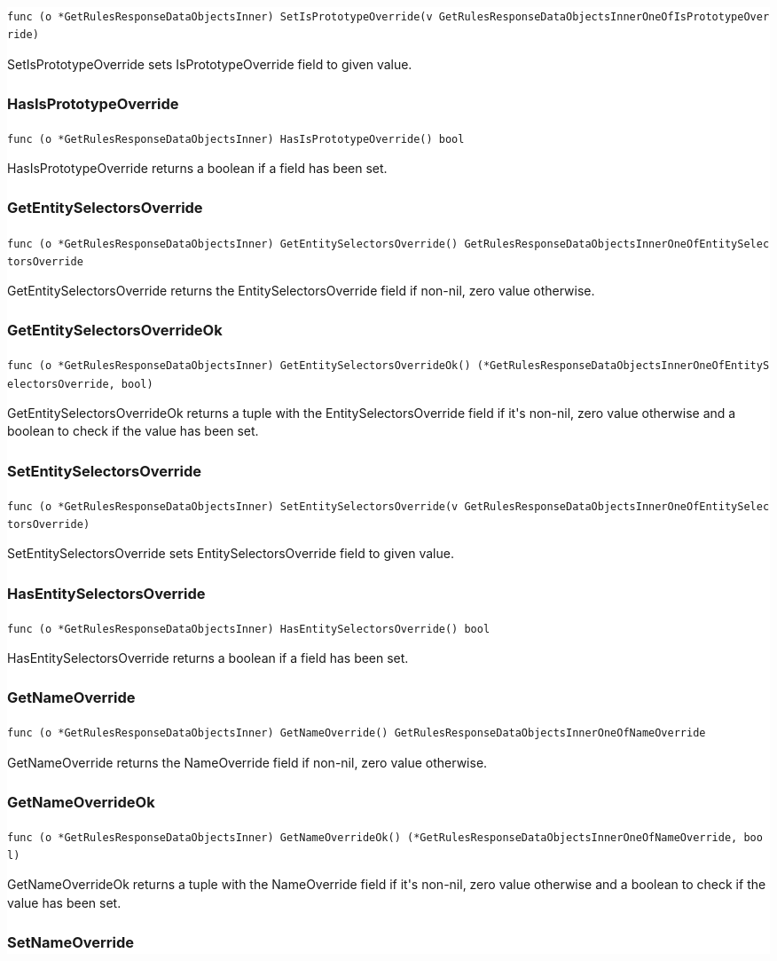 `func (o *GetRulesResponseDataObjectsInner) SetIsPrototypeOverride(v GetRulesResponseDataObjectsInnerOneOfIsPrototypeOverride)`

SetIsPrototypeOverride sets IsPrototypeOverride field to given value.

### HasIsPrototypeOverride

`func (o *GetRulesResponseDataObjectsInner) HasIsPrototypeOverride() bool`

HasIsPrototypeOverride returns a boolean if a field has been set.

### GetEntitySelectorsOverride

`func (o *GetRulesResponseDataObjectsInner) GetEntitySelectorsOverride() GetRulesResponseDataObjectsInnerOneOfEntitySelectorsOverride`

GetEntitySelectorsOverride returns the EntitySelectorsOverride field if non-nil, zero value otherwise.

### GetEntitySelectorsOverrideOk

`func (o *GetRulesResponseDataObjectsInner) GetEntitySelectorsOverrideOk() (*GetRulesResponseDataObjectsInnerOneOfEntitySelectorsOverride, bool)`

GetEntitySelectorsOverrideOk returns a tuple with the EntitySelectorsOverride field if it's non-nil, zero value otherwise
and a boolean to check if the value has been set.

### SetEntitySelectorsOverride

`func (o *GetRulesResponseDataObjectsInner) SetEntitySelectorsOverride(v GetRulesResponseDataObjectsInnerOneOfEntitySelectorsOverride)`

SetEntitySelectorsOverride sets EntitySelectorsOverride field to given value.

### HasEntitySelectorsOverride

`func (o *GetRulesResponseDataObjectsInner) HasEntitySelectorsOverride() bool`

HasEntitySelectorsOverride returns a boolean if a field has been set.

### GetNameOverride

`func (o *GetRulesResponseDataObjectsInner) GetNameOverride() GetRulesResponseDataObjectsInnerOneOfNameOverride`

GetNameOverride returns the NameOverride field if non-nil, zero value otherwise.

### GetNameOverrideOk

`func (o *GetRulesResponseDataObjectsInner) GetNameOverrideOk() (*GetRulesResponseDataObjectsInnerOneOfNameOverride, bool)`

GetNameOverrideOk returns a tuple with the NameOverride field if it's non-nil, zero value otherwise
and a boolean to check if the value has been set.

### SetNameOverride
